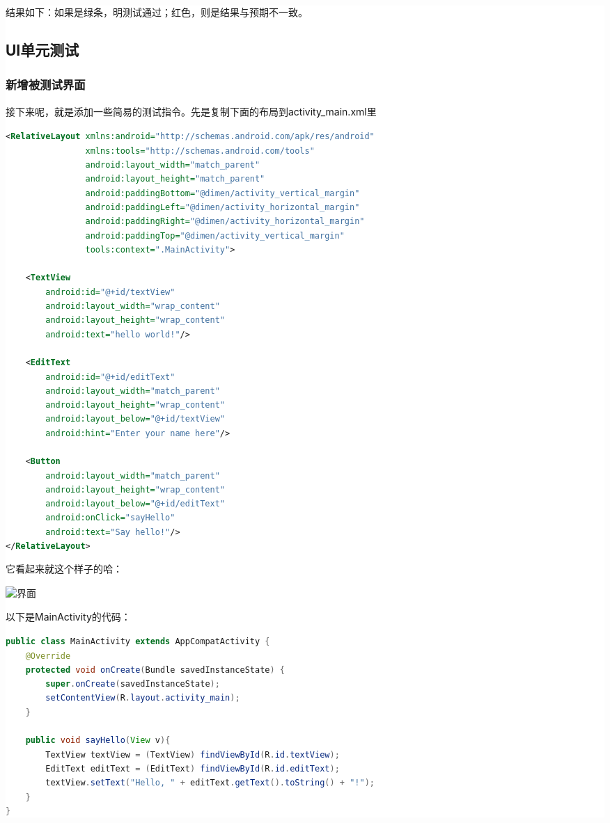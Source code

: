 结果如下：如果是绿条，明测试通过；红色，则是结果与预期不一致。

## UI单元测试

### 新增被测试界面

接下来呢，就是添加一些简易的测试指令。先是复制下面的布局到activity_main.xml里

```xml
<RelativeLayout xmlns:android="http://schemas.android.com/apk/res/android"
                xmlns:tools="http://schemas.android.com/tools"
                android:layout_width="match_parent"
                android:layout_height="match_parent"
                android:paddingBottom="@dimen/activity_vertical_margin"
                android:paddingLeft="@dimen/activity_horizontal_margin"
                android:paddingRight="@dimen/activity_horizontal_margin"
                android:paddingTop="@dimen/activity_vertical_margin"
                tools:context=".MainActivity">

    <TextView
        android:id="@+id/textView"
        android:layout_width="wrap_content"
        android:layout_height="wrap_content"
        android:text="hello world!"/>

    <EditText
        android:id="@+id/editText"
        android:layout_width="match_parent"
        android:layout_height="wrap_content"
        android:layout_below="@+id/textView"
        android:hint="Enter your name here"/>

    <Button
        android:layout_width="match_parent"
        android:layout_height="wrap_content"
        android:layout_below="@+id/editText"
        android:onClick="sayHello"
        android:text="Say hello!"/>
</RelativeLayout>
```

它看起来就这个样子的哈：

![界面](http://img.blog.csdn.net/20180116170630101?watermark/2/text/aHR0cDovL2Jsb2cuY3Nkbi5uZXQvbW9pcmEzMw==/font/5a6L5L2T/fontsize/400/fill/I0JBQkFCMA==/dissolve/70/gravity/SouthEast)

以下是MainActivity的代码：

```java
public class MainActivity extends AppCompatActivity {
    @Override
    protected void onCreate(Bundle savedInstanceState) {
        super.onCreate(savedInstanceState);
        setContentView(R.layout.activity_main);
    }

    public void sayHello(View v){
        TextView textView = (TextView) findViewById(R.id.textView);
        EditText editText = (EditText) findViewById(R.id.editText);
        textView.setText("Hello, " + editText.getText().toString() + "!");
    }
}
```

